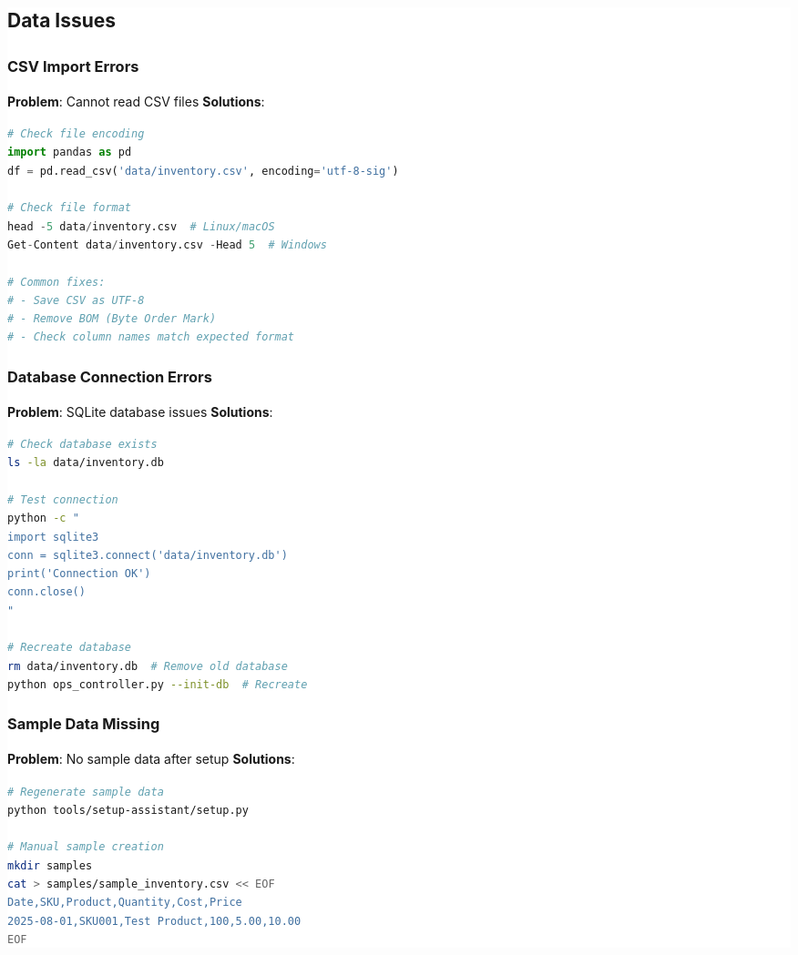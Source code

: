 ##  Data Issues

### CSV Import Errors

**Problem**: Cannot read CSV files
**Solutions**:
```python
# Check file encoding
import pandas as pd
df = pd.read_csv('data/inventory.csv', encoding='utf-8-sig')

# Check file format
head -5 data/inventory.csv  # Linux/macOS
Get-Content data/inventory.csv -Head 5  # Windows

# Common fixes:
# - Save CSV as UTF-8
# - Remove BOM (Byte Order Mark)  
# - Check column names match expected format
```

### Database Connection Errors

**Problem**: SQLite database issues
**Solutions**:
```bash
# Check database exists
ls -la data/inventory.db

# Test connection
python -c "
import sqlite3
conn = sqlite3.connect('data/inventory.db')
print('Connection OK')
conn.close()
"

# Recreate database
rm data/inventory.db  # Remove old database
python ops_controller.py --init-db  # Recreate
```

### Sample Data Missing

**Problem**: No sample data after setup
**Solutions**:
```bash
# Regenerate sample data
python tools/setup-assistant/setup.py

# Manual sample creation
mkdir samples
cat > samples/sample_inventory.csv << EOF
Date,SKU,Product,Quantity,Cost,Price
2025-08-01,SKU001,Test Product,100,5.00,10.00
EOF
```
